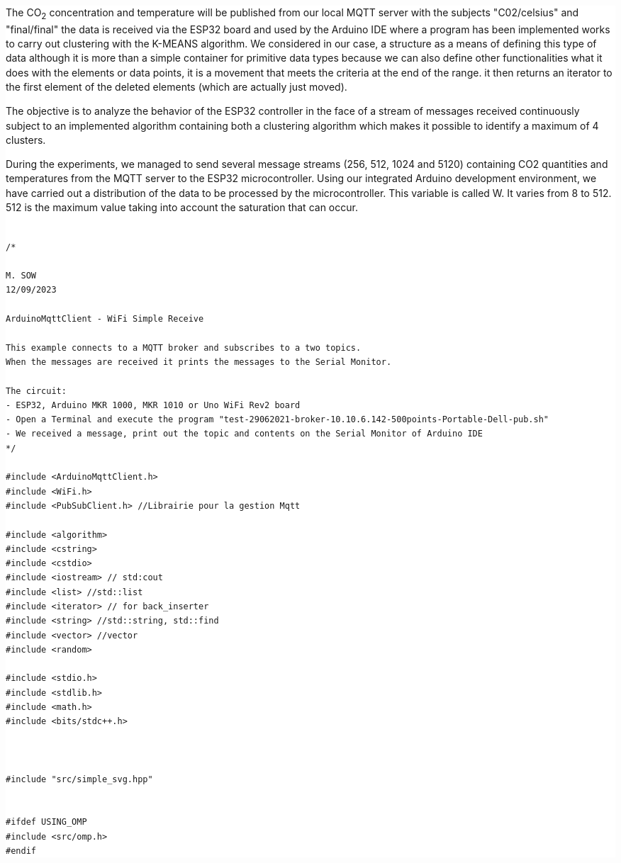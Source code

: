 The CO<sub>2</sub> concentration and temperature will be published from our local MQTT server with the subjects "C02/celsius" and "final/final" the data is received via the ESP32 board and used by the Arduino IDE where a program has been implemented works to carry out clustering with the K-MEANS algorithm. We considered in our case, a structure as a means of defining this type of data although it is more than a simple container for primitive data types because we can also define other functionalities what it does with the elements or data points, it is a movement that meets the criteria at the end of the range. it then returns an iterator to the first element of the deleted elements (which are actually just moved).

The objective is to analyze the behavior of the ESP32 controller in the face of a stream of messages received continuously subject to an implemented algorithm containing both a clustering algorithm which makes it possible to identify a maximum of 4 clusters.

During the experiments, we managed to send several message streams (256, 512, 1024 and 5120) containing CO2 quantities and temperatures from the MQTT server to the ESP32 microcontroller.
Using our integrated Arduino development environment, we have carried out a distribution of the data to be processed by the microcontroller. This variable is called W. It varies from 8 to 512. 512 is the maximum value taking into account the saturation that can occur. 

```

/*

M. SOW
12/09/2023

ArduinoMqttClient - WiFi Simple Receive

This example connects to a MQTT broker and subscribes to a two topics.
When the messages are received it prints the messages to the Serial Monitor.

The circuit:
- ESP32, Arduino MKR 1000, MKR 1010 or Uno WiFi Rev2 board
- Open a Terminal and execute the program "test-29062021-broker-10.10.6.142-500points-Portable-Dell-pub.sh"
- We received a message, print out the topic and contents on the Serial Monitor of Arduino IDE 
*/

#include <ArduinoMqttClient.h>
#include <WiFi.h>
#include <PubSubClient.h> //Librairie pour la gestion Mqtt 

#include <algorithm>
#include <cstring>
#include <cstdio>
#include <iostream> // std:cout
#include <list> //std::list
#include <iterator> // for back_inserter 
#include <string> //std::string, std::find
#include <vector> //vector
#include <random>

#include <stdio.h>
#include <stdlib.h>
#include <math.h>
#include <bits/stdc++.h>



#include "src/simple_svg.hpp"


#ifdef USING_OMP
#include <src/omp.h>
#endif
```